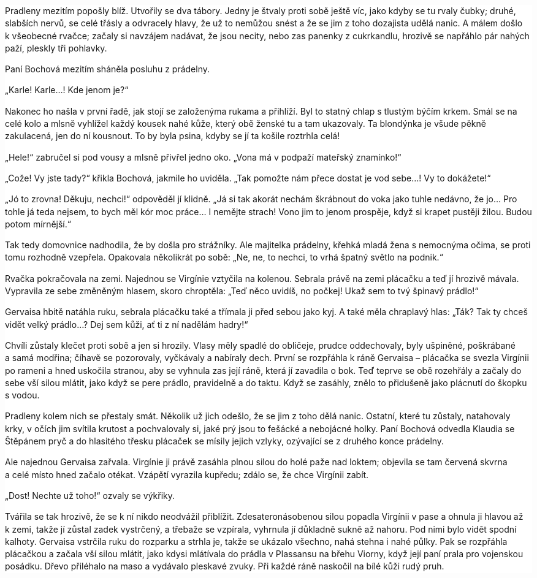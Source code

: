 Pradleny mezitím popošly blíž. Utvořily se dva tábory. Jedny je štvaly proti sobě ještě víc, jako kdyby se tu rvaly čubky; druhé, slabších nervů, se celé třásly a odvracely hlavy, že už to nemůžou snést a že se jim z toho dozajista udělá nanic. A málem došlo k všeobecné rvačce; začaly si navzájem nadávat, že jsou necity, nebo zas panenky z cukrkandlu, hrozivě se napřáhlo pár nahých paží, pleskly tři pohlavky.

Paní Bochová mezitím sháněla posluhu z prádelny.

„Karle! Karle…! Kde jenom je?“

Nakonec ho našla v první řadě, jak stojí se založenýma rukama a přihlíží. Byl to statný chlap s tlustým býčím krkem. Smál se na celé kolo a mlsně vyhlížel každý kousek nahé kůže, který obě ženské tu a tam ukazovaly. Ta blondýnka je všude pěkně zakulacená, jen do ní kousnout. To by byla psina, kdyby se jí ta košile roztrhla celá!

„Hele!“ zabručel si pod vousy a mlsně přivřel jedno oko. „Vona má v podpaží mateřský znamínko!“

„Cože! Vy jste tady?“ křikla Bochová, jakmile ho uviděla. „Tak pomožte nám přece dostat je vod sebe…! Vy to dokážete!“

„Jó to zrovna! Děkuju, nechci!“ odpověděl jí klidně. „Já si tak akorát nechám škrábnout do voka jako tuhle nedávno, že jo… Pro tohle já teda nejsem, to bych měl kór moc práce… I nemějte strach! Vono jim to jenom prospěje, když si krapet pustěji žilou. Budou potom mírnější.“

Tak tedy domovnice nadhodila, že by došla pro strážníky. Ale majitelka prádelny, křehká mladá žena s nemocnýma očima, se proti tomu rozhodně vzepřela. Opakovala několikrát po sobě: „Ne, ne, to nechci, to vrhá špatný světlo na podnik.“

Rvačka pokračovala na zemi. Najednou se Virgínie vztyčila na kolenou. Sebrala právě na zemi plácačku a teď jí hrozivě mávala. Vypravila ze sebe změněným hlasem, skoro chroptěla: „Teď něco uvidíš, no počkej! Ukaž sem to tvý špinavý prádlo!“

Gervaisa hbitě natáhla ruku, sebrala plácačku také a třímala ji před sebou jako kyj. A také měla chraplavý hlas: „Ták? Tak ty chceš vidět velký prádlo…? Dej sem kůži, ať ti z ní nadělám hadry!“

Chvíli zůstaly klečet proti sobě a jen si hrozily. Vlasy měly spadlé do obličeje, prudce oddechovaly, byly ušpiněné, poškrábané a samá modřina; číhavě se pozorovaly, vyčkávaly a nabíraly dech. První se rozpřáhla k ráně Gervaisa – plácačka se svezla Virgínii po rameni a hned uskočila stranou, aby se vyhnula zas její ráně, která jí zavadila o bok. Teď teprve se obě rozehřály a začaly do sebe vší silou mlátit, jako když se pere prádlo, pravidelně a do taktu. Když se zasáhly, znělo to přidušeně jako plácnutí do škopku s vodou.

Pradleny kolem nich se přestaly smát. Několik už jich odešlo, že se jim z toho dělá nanic. Ostatní, které tu zůstaly, natahovaly krky, v očích jim svítila krutost a pochvalovaly si, jaké prý jsou to fešácké a nebojácné holky. Paní Bochová odvedla Klaudia se Štěpánem pryč a do hlasitého třesku plácaček se mísily jejich vzlyky, ozývající se z druhého konce prádelny.

Ale najednou Gervaisa zařvala. Virgínie ji právě zasáhla plnou silou do holé paže nad loktem; objevila se tam červená skvrna a celé místo hned začalo otékat. Vzápětí vyrazila kupředu; zdálo se, že chce Virgínii zabít.

„Dost! Nechte už toho!“ ozvaly se výkřiky.

Tvářila se tak hrozivě, že se k ní nikdo neodvážil přiblížit. Zdesatero­násobenou silou popadla Virgínii v pase a ohnula ji hlavou až k zemi, takže jí zůstal zadek vystrčený, a třebaže se vzpírala, vyhrnula jí důkladně sukně až nahoru. Pod nimi bylo vidět spodní kalhoty. Gervaisa vstrčila ruku do rozparku a strhla je, takže se ukázalo všechno, nahá stehna i nahé půlky. Pak se rozpřáhla plácačkou a začala vší silou mlátit, jako kdysi mlátívala do prádla v Plassansu na břehu Viorny, když její paní prala pro vojenskou posádku. Dřevo přiléhalo na maso a vydávalo pleskavé zvuky. Při každé ráně naskočil na bílé kůži rudý pruh.
